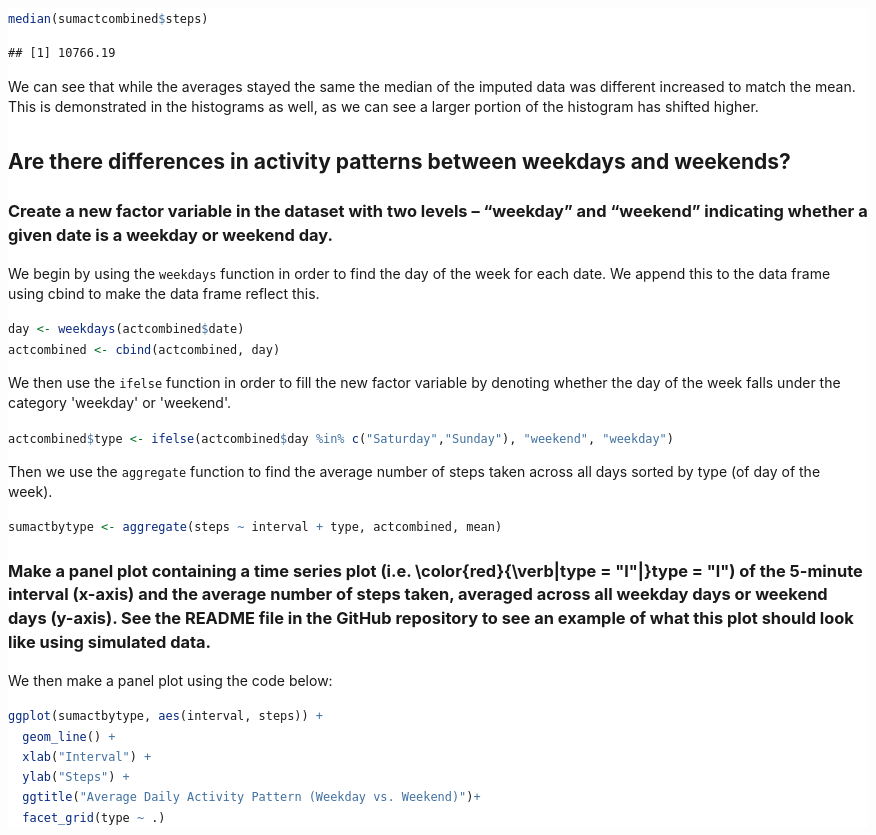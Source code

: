 ```r
median(sumactcombined$steps)
```

```
## [1] 10766.19
```
We can see that while the averages stayed the same the median of the imputed data was different increased to match the mean. This is demonstrated in the histograms as well, as we can see a larger portion of the histogram has shifted higher.

## Are there differences in activity patterns between weekdays and weekends?

### Create a new factor variable in the dataset with two levels – “weekday” and “weekend” indicating whether a given date is a weekday or weekend day.
We begin by  using the ```weekdays``` function in order to find the day of the week for each date. We append this to the data frame using cbind to make the data frame reflect this.

```r
day <- weekdays(actcombined$date)
actcombined <- cbind(actcombined, day)
```
We then use the ```ifelse``` function in order to fill the new factor variable by denoting whether the day of the week falls under the category 'weekday' or 'weekend'.

```r
actcombined$type <- ifelse(actcombined$day %in% c("Saturday","Sunday"), "weekend", "weekday")
```
Then we use the ```aggregate``` function to find the average number of steps taken across all days sorted by type (of day of the week).

```r
sumactbytype <- aggregate(steps ~ interval + type, actcombined, mean)
```

### Make a panel plot containing a time series plot (i.e. \color{red}{\verb|type = "l"|}type = "l") of the 5-minute interval (x-axis) and the average number of steps taken, averaged across all weekday days or weekend days (y-axis). See the README file in the GitHub repository to see an example of what this plot should look like using simulated data.
We then make a panel plot using the code below: 

```r
ggplot(sumactbytype, aes(interval, steps)) +
  geom_line() +
  xlab("Interval") +
  ylab("Steps") +
  ggtitle("Average Daily Activity Pattern (Weekday vs. Weekend)")+
  facet_grid(type ~ .)
```
